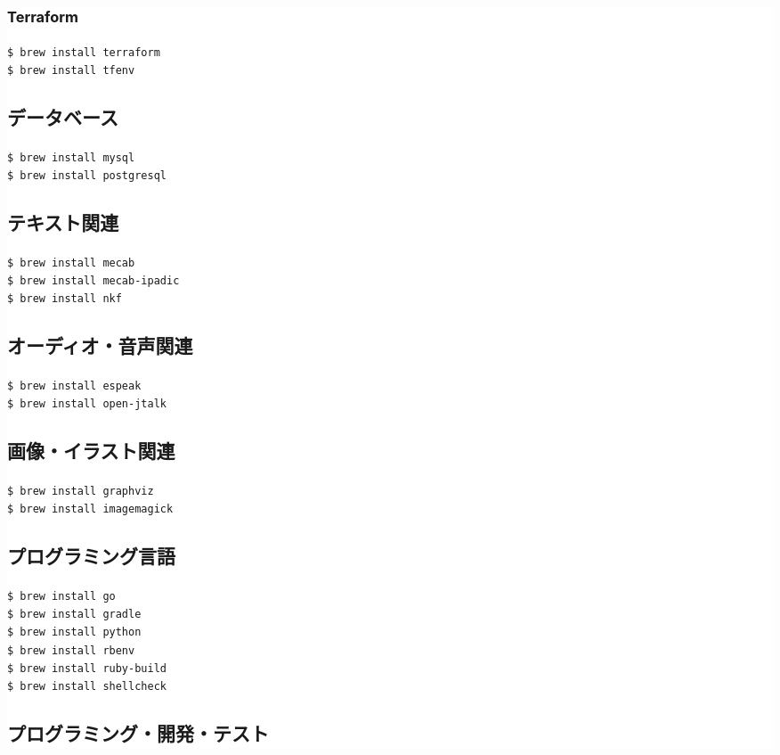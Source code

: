 ### Terraform

```bash
$ brew install terraform
$ brew install tfenv
```


## データベース

```bash
$ brew install mysql
$ brew install postgresql
```


## テキスト関連

```bash
$ brew install mecab
$ brew install mecab-ipadic
$ brew install nkf
```


## オーディオ・音声関連

```bash
$ brew install espeak
$ brew install open-jtalk
```


## 画像・イラスト関連

```bash
$ brew install graphviz
$ brew install imagemagick
```


## プログラミング言語

```bash
$ brew install go
$ brew install gradle
$ brew install python
$ brew install rbenv
$ brew install ruby-build
$ brew install shellcheck
```


## プログラミング・開発・テスト
